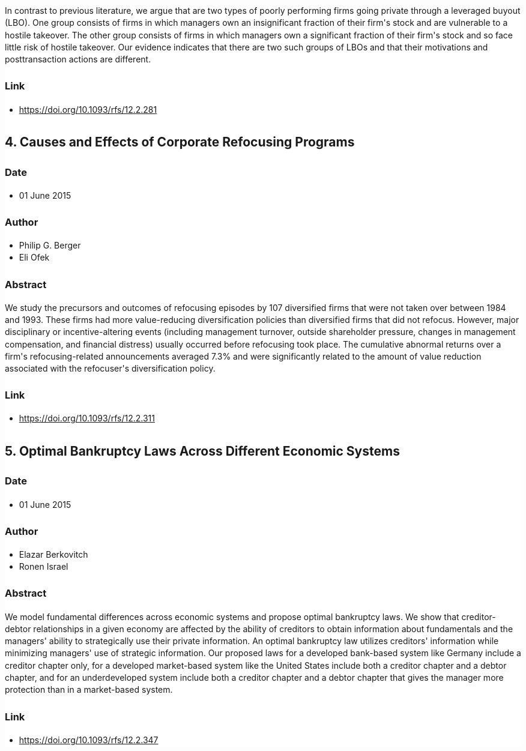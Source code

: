 In contrast to previous literature, we argue that are two types of poorly performing firms going private through a leveraged buyout (LBO). One group consists of firms in which managers own an insignificant fraction of their firm's stock and are vulnerable to a hostile takeover. The other group consists of firms in which managers own a significant fraction of their firm's stock and so face little risk of hostile takeover. Our evidence indicates that there are two such groups of LBOs and that their motivations and posttransaction actions are different.
### Link
- https://doi.org/10.1093/rfs/12.2.281

## 4. Causes and Effects of Corporate Refocusing Programs
### Date
- 01 June 2015
### Author
- Philip G. Berger
- Eli Ofek
### Abstract
We study the precursors and outcomes of refocusing episodes by 107 diversified firms that were not taken over between 1984 and 1993. These firms had more value-reducing diversification policies than diversified firms that did not refocus. However, major disciplinary or incentive-altering events (including management turnover, outside shareholder pressure, changes in management compensation, and financial distress) usually occurred before refocusing took place. The cumulative abnormal returns over a firm's refocusing-related announcements averaged 7.3% and were significantly related to the amount of value reduction associated with the refocuser's diversification policy.
### Link
- https://doi.org/10.1093/rfs/12.2.311

## 5. Optimal Bankruptcy Laws Across Different Economic Systems
### Date
- 01 June 2015
### Author
- Elazar Berkovitch
- Ronen Israel
### Abstract
We model fundamental differences across economic systems and propose optimal bankruptcy laws. We show that creditor-debtor relationships in a given economy are affected by the ability of creditors to obtain information about fundamentals and the managers' ability to strategically use their private information. An optimal bankruptcy law utilizes creditors' information while minimizing managers' use of strategic information. Our proposed laws for a developed bank-based system like Germany include a creditor chapter only, for a developed market-based system like the United States include both a creditor chapter and a debtor chapter, and for an underdeveloped system include both a creditor chapter and a debtor chapter that gives the manager more protection than in a market-based system.
### Link
- https://doi.org/10.1093/rfs/12.2.347
